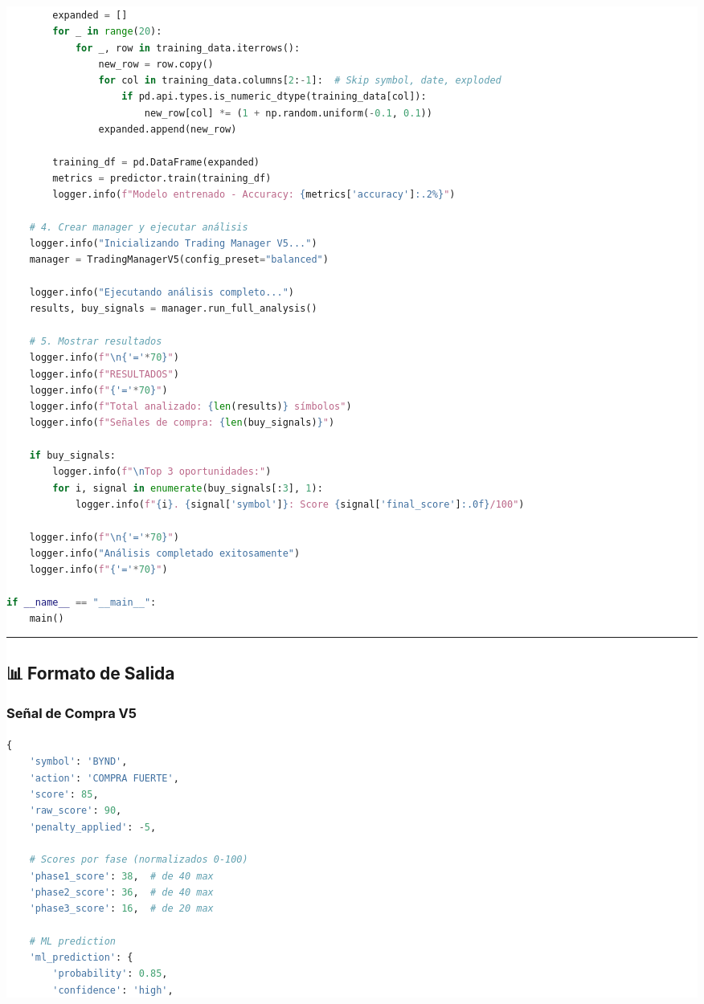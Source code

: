 ```python
        expanded = []
        for _ in range(20):
            for _, row in training_data.iterrows():
                new_row = row.copy()
                for col in training_data.columns[2:-1]:  # Skip symbol, date, exploded
                    if pd.api.types.is_numeric_dtype(training_data[col]):
                        new_row[col] *= (1 + np.random.uniform(-0.1, 0.1))
                expanded.append(new_row)

        training_df = pd.DataFrame(expanded)
        metrics = predictor.train(training_df)
        logger.info(f"Modelo entrenado - Accuracy: {metrics['accuracy']:.2%}")

    # 4. Crear manager y ejecutar análisis
    logger.info("Inicializando Trading Manager V5...")
    manager = TradingManagerV5(config_preset="balanced")

    logger.info("Ejecutando análisis completo...")
    results, buy_signals = manager.run_full_analysis()

    # 5. Mostrar resultados
    logger.info(f"\n{'='*70}")
    logger.info(f"RESULTADOS")
    logger.info(f"{'='*70}")
    logger.info(f"Total analizado: {len(results)} símbolos")
    logger.info(f"Señales de compra: {len(buy_signals)}")

    if buy_signals:
        logger.info(f"\nTop 3 oportunidades:")
        for i, signal in enumerate(buy_signals[:3], 1):
            logger.info(f"{i}. {signal['symbol']}: Score {signal['final_score']:.0f}/100")

    logger.info(f"\n{'='*70}")
    logger.info("Análisis completado exitosamente")
    logger.info(f"{'='*70}")

if __name__ == "__main__":
    main()
```

---

## 📊 Formato de Salida

### Señal de Compra V5

```python
{
    'symbol': 'BYND',
    'action': 'COMPRA FUERTE',
    'score': 85,
    'raw_score': 90,
    'penalty_applied': -5,

    # Scores por fase (normalizados 0-100)
    'phase1_score': 38,  # de 40 max
    'phase2_score': 36,  # de 40 max
    'phase3_score': 16,  # de 20 max

    # ML prediction
    'ml_prediction': {
        'probability': 0.85,
        'confidence': 'high',
```